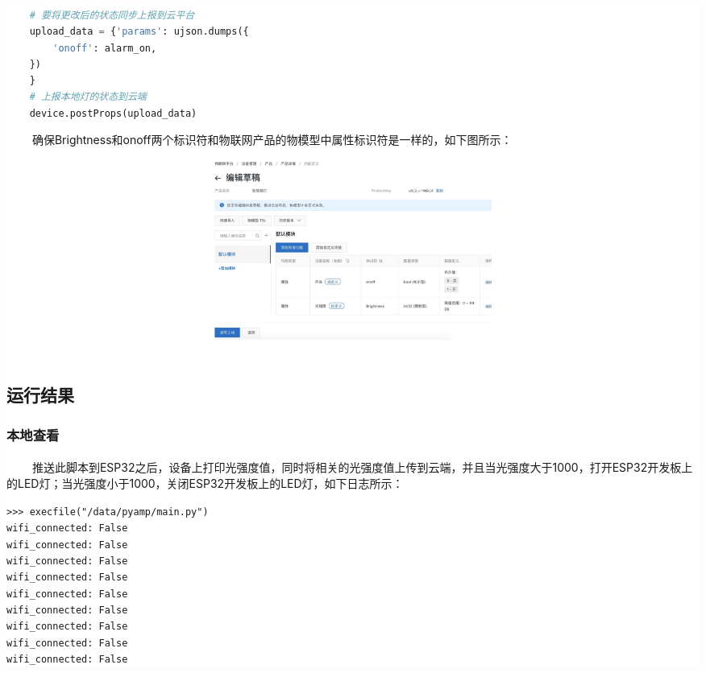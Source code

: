 ```python
    # 要将更改后的状态同步上报到云平台
    upload_data = {'params': ujson.dumps({
        'onoff': alarm_on,
    })
    }
    # 上报本地灯的状态到云端
    device.postProps(upload_data)
```

&emsp;&emsp;
确保Brightness和onoff两个标识符和物联网产品的物模型中属性标识符是一样的，如下图所示：
<div align="center">
<img src=./../../../images/5_1_完成物模型设置.jpg
 width=40%/>
</div>

<br>

## 运行结果
### 本地查看
&emsp;&emsp;
推送此脚本到ESP32之后，设备上打印光强度值，同时将相关的光强度值上传到云端，并且当光强度大于1000，打开ESP32开发板上的LED灯；当光强度小于1000，关闭ESP32开发板上的LED灯，如下日志所示：
```log
>>> execfile("/data/pyamp/main.py")
wifi_connected: False
wifi_connected: False
wifi_connected: False
wifi_connected: False
wifi_connected: False
wifi_connected: False
wifi_connected: False
wifi_connected: False
wifi_connected: False
```